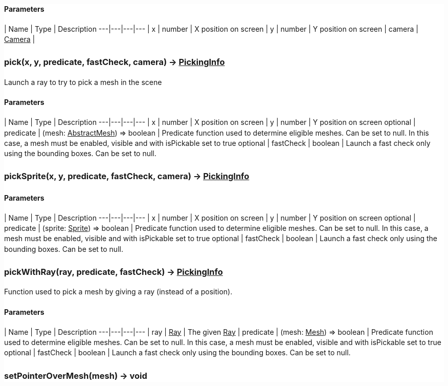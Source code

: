 

#### Parameters
 | Name | Type | Description
---|---|---|---
 | x | number |   X position on screen
 | y | number |   Y position on screen
 | camera | [Camera](/classes/2.3/Camera) | 
### pick(x, y, predicate, fastCheck, camera) &rarr; [PickingInfo](/classes/2.3/PickingInfo)

Launch a ray to try to pick a mesh in the scene

#### Parameters
 | Name | Type | Description
---|---|---|---
 | x | number |   X position on screen
 | y | number |   Y position on screen
optional | predicate | (mesh: [AbstractMesh](/classes/2.3/AbstractMesh)) =&gt; boolean |   Predicate function used to determine eligible meshes. Can be set to null. In this case, a mesh must be enabled, visible and with isPickable set to true
optional | fastCheck | boolean |   Launch a fast check only using the bounding boxes. Can be set to null.
### pickSprite(x, y, predicate, fastCheck, camera) &rarr; [PickingInfo](/classes/2.3/PickingInfo)



#### Parameters
 | Name | Type | Description
---|---|---|---
 | x | number |   X position on screen
 | y | number |   Y position on screen
optional | predicate | (sprite: [Sprite](/classes/2.3/Sprite)) =&gt; boolean |   Predicate function used to determine eligible meshes. Can be set to null. In this case, a mesh must be enabled, visible and with isPickable set to true
optional | fastCheck | boolean |   Launch a fast check only using the bounding boxes. Can be set to null.
### pickWithRay(ray, predicate, fastCheck) &rarr; [PickingInfo](/classes/2.3/PickingInfo)

Function used to pick a mesh by giving a ray (instead of a position).

#### Parameters
 | Name | Type | Description
---|---|---|---
 | ray | [Ray](/classes/2.3/Ray) |   The given [Ray](/classes/2.3/Ray)
 | predicate | (mesh: [Mesh](/classes/2.3/Mesh)) =&gt; boolean |   Predicate function used to determine eligible meshes. Can be set to null. In this case, a mesh must be enabled, visible and with isPickable set to true
optional | fastCheck | boolean |   Launch a fast check only using the bounding boxes. Can be set to null.
### setPointerOverMesh(mesh) &rarr; void
